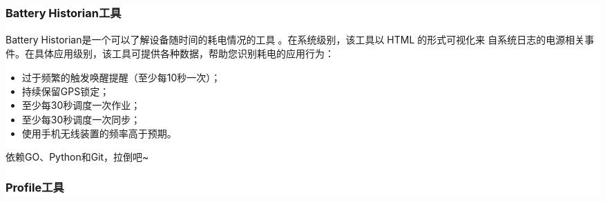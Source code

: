 ### Battery Historian工具

Battery Historian是一个可以了解设备随时间的耗电情况的工具 。在系统级别，该工具以 HTML 的形式可视化来
自系统日志的电源相关事件。在具体应用级别，该工具可提供各种数据，帮助您识别耗电的应用行为：

* 过于频繁的触发唤醒提醒（至少每10秒一次）；
* 持续保留GPS锁定；
* 至少每30秒调度一次作业；
* 至少每30秒调度一次同步；
* 使用手机无线装置的频率高于预期。

依赖GO、Python和Git，拉倒吧~

### Profile工具